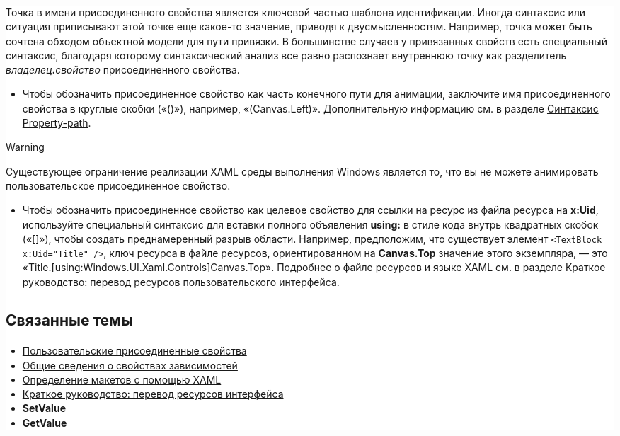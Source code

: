 Точка в имени присоединенного свойства является ключевой частью шаблона идентификации. Иногда синтаксис или ситуация приписывают этой точке еще какое-то значение, приводя к двусмысленностям. Например, точка может быть сочтена обходом объектной модели для пути привязки. В большинстве случаев у привязанных свойств есть специальный синтаксис, благодаря которому синтаксический анализ все равно распознает внутреннюю точку как разделитель _владелец_**.**_свойство_ присоединенного свойства.

- Чтобы обозначить присоединенное свойство как часть конечного пути для анимации, заключите имя присоединенного свойства в круглые скобки («()»), например, «(Canvas.Left)». Дополнительную информацию см. в разделе [Синтаксис Property-path](property-path-syntax.md).

> [!WARNING]
> Существующее ограничение реализации XAML среды выполнения Windows является то, что вы не можете анимировать пользовательское присоединенное свойство.

- Чтобы обозначить присоединенное свойство как целевое свойство для ссылки на ресурс из файла ресурса на **x:Uid**, используйте специальный синтаксис для вставки полного объявления **using:** в стиле кода внутрь квадратных скобок («\[\]»), чтобы создать преднамеренный разрыв области. Например, предположим, что существует элемент `<TextBlock x:Uid="Title" />`, ключ ресурса в файле ресурсов, ориентированном на **Canvas.Top** значение этого экземпляра, — это «Title.\[using:Windows.UI.Xaml.Controls\]Canvas.Top». Подробнее о файле ресурсов и языке XAML см. в разделе [Краткое руководство: перевод ресурсов пользовательского интерфейса](https://msdn.microsoft.com/library/windows/apps/xaml/hh965329).

## <a name="related-topics"></a>Связанные темы

- [Пользовательские присоединенные свойства](custom-attached-properties.md)
- [Общие сведения о свойствах зависимостей](dependency-properties-overview.md)
- [Определение макетов с помощью XAML](https://msdn.microsoft.com/library/windows/apps/mt228350)
- [Краткое руководство: перевод ресурсов интерфейса](https://msdn.microsoft.com/library/windows/apps/hh943060)
- [**SetValue**](https://msdn.microsoft.com/library/windows/apps/br242361)
- [**GetValue**](https://msdn.microsoft.com/library/windows/apps/br242359)
